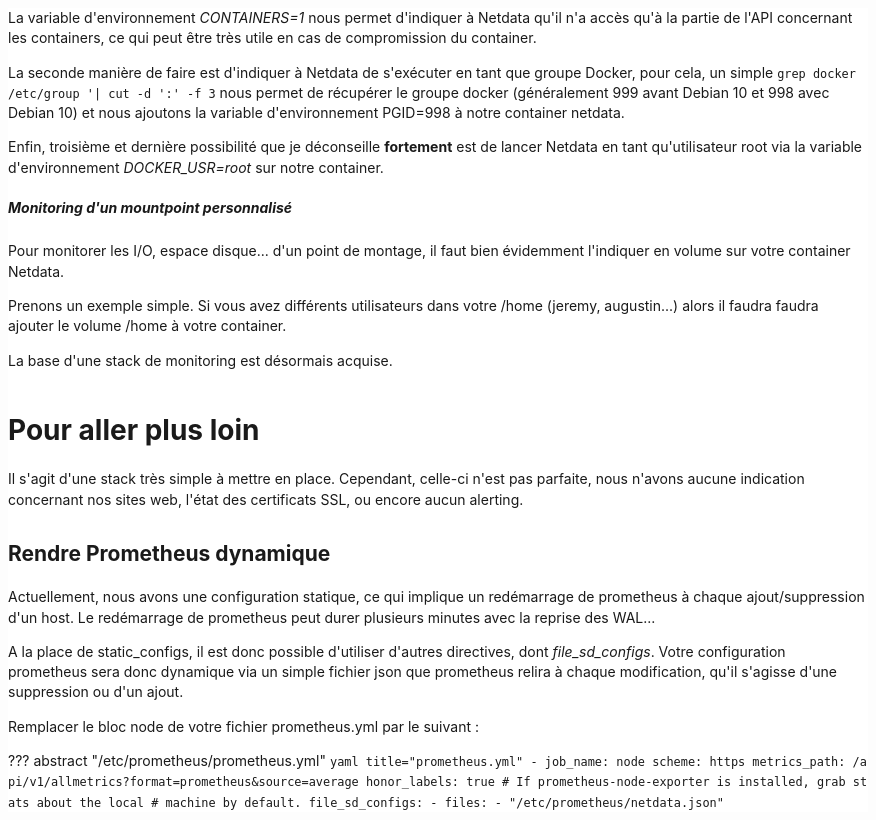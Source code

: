 La variable d'environnement *CONTAINERS=1* nous permet d'indiquer à
Netdata qu'il n'a accès qu'à la partie de l'API concernant les
containers, ce qui peut être très utile en cas de compromission du
container.

La seconde manière de faire est d'indiquer à Netdata de s'exécuter en
tant que groupe Docker, pour cela, un simple `grep docker /etc/group '|
cut -d ':' -f 3` nous permet de récupérer le groupe docker
(généralement 999 avant Debian 10 et 998 avec Debian 10) et nous
ajoutons la variable d'environnement PGID=998 à notre container
netdata.

Enfin, troisième et dernière possibilité que je déconseille
**fortement** est de lancer Netdata en tant qu'utilisateur root via la
variable d'environnement *DOCKER_USR=root* sur notre container.

##### Monitoring d'un mountpoint personnalisé

Pour monitorer les I/O, espace disque... d'un point de montage, il
faut bien évidemment l'indiquer en volume sur votre container Netdata.

Prenons un exemple simple. Si vous avez différents utilisateurs dans
votre /home (jeremy, augustin...) alors il faudra faudra ajouter le
volume /home à votre container.

La base d'une stack de monitoring est désormais acquise.

# Pour aller plus loin

Il s'agit d'une stack très simple à mettre en place. Cependant,
celle-ci n'est pas parfaite, nous n'avons aucune indication concernant
nos sites web, l'état des certificats SSL, ou encore aucun alerting.

## Rendre Prometheus dynamique

Actuellement, nous avons une configuration statique, ce qui implique un
redémarrage de prometheus à chaque ajout/suppression d'un host. Le
redémarrage de prometheus peut durer plusieurs minutes avec la reprise
des WAL...

A la place de static_configs, il est donc possible d'utiliser d'autres
directives, dont *file_sd_configs*. Votre configuration prometheus sera
donc dynamique via un simple fichier json que prometheus relira à chaque
modification, qu'il s'agisse d'une suppression ou d'un ajout.

Remplacer le bloc node de votre fichier prometheus.yml par le suivant :

??? abstract "/etc/prometheus/prometheus.yml"
	```yaml title="prometheus.yml"
	  - job_name: node
		scheme: https
		metrics_path: /api/v1/allmetrics?format=prometheus&source=average
		honor_labels: true
		# If prometheus-node-exporter is installed, grab stats about the local
		# machine by default.
		file_sd_configs:
		  - files:
			- "/etc/prometheus/netdata.json"
	```
